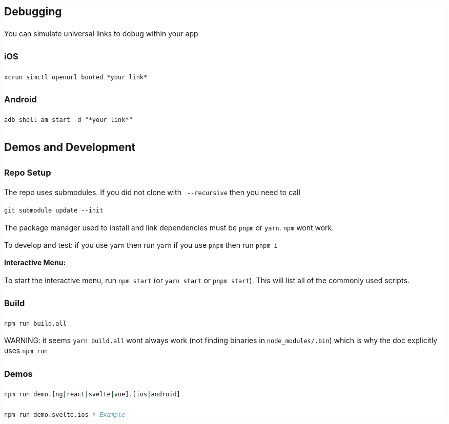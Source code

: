 ## Debugging

You can simulate universal links to debug within your app

### iOS

```shell
xcrun simctl openurl booted *your link*
```

### Android

```shell
adb shell am start -d "*your link*"
``````


[](#demos-and-development)


[](#demos-and-development)

## Demos and Development


### Repo Setup

The repo uses submodules. If you did not clone with ` --recursive` then you need to call
```
git submodule update --init
```

The package manager used to install and link dependencies must be `pnpm` or `yarn`. `npm` wont work.

To develop and test:
if you use `yarn` then run `yarn`
if you use `pnpm` then run `pnpm i`

**Interactive Menu:**

To start the interactive menu, run `npm start` (or `yarn start` or `pnpm start`). This will list all of the commonly used scripts.

### Build

```bash
npm run build.all
```
WARNING: it seems `yarn build.all` wont always work (not finding binaries in `node_modules/.bin`) which is why the doc explicitly uses `npm run`

### Demos

```bash
npm run demo.[ng|react|svelte|vue].[ios|android]

npm run demo.svelte.ios # Example
```
